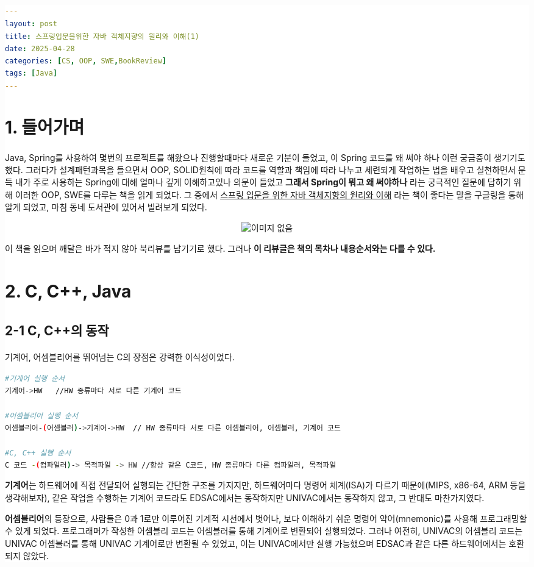 ```yaml
---
layout: post
title: 스프링입문을위한 자바 객체지향의 원리와 이해(1)
date: 2025-04-28
categories: [CS, OOP, SWE,BookReview]
tags: [Java]
---
```


# 1. 들어가며
Java, Spring를 사용하여 몇번의 프로젝트를 해왔으나 진행할때마다 새로운 기분이 들었고, 이 Spring 코드를 왜 써야 하나 이런 궁금증이 생기기도 했다. 그러다가 설계패턴과목을 들으면서 OOP, SOLID원칙에 따라 코드를 역할과 책임에 따라 나누고 세련되게 작업하는 법을 배우고
실천하면서 문득 내가 주로 사용하는 Spring에 대해 얼마나 깊게 이해하고있나 의문이 들었고 **그래서 Spring이 뭐고 왜 써야하나** 라는 궁극적인 질문에 답하기 위해 이러한 OOP, SWE를 다루는 책을 읽게 되었다.
그 중에서 [스프링 입문을 위한 자바 객체지향의 원리와 이해](https://product.kyobobook.co.kr/detail/S000001628116) 라는 책이 좋다는 말을 구글링을 통해 알게 되었고, 마침 동네 도서관에 있어서 빌려보게 되었다.

<p style="text-align: center;">
  <img src="https://github.com/user-attachments/assets/c7b4b26b-71a6-45a5-9850-0443f4b669bd" alt="이미지 없음" width="500" height="500" />
</p>


이 책을 읽으며 깨달은 바가 적지 않아 북리뷰를 남기기로 했다. 그러나 **이 리뷰글은 책의 목차나 내용순서와는 다를 수 있다.**



# 2. C, C++, Java


## 2-1  C, C++의 동작

기계어, 어셈블리어를 뛰어넘는 C의 장점은 강력한 이식성이었다.
``` bash
#기계어 실행 순서
기계어->HW   //HW 종류마다 서로 다른 기계어 코드

#어셈블리어 실행 순서
어셈블리어-(어셈블러)->기계어->HW  // HW 종류마다 서로 다른 어셈블리어, 어셈블러, 기계어 코드

#C, C++ 실행 순서
C 코드 -(컴파일러)-> 목적파일 -> HW //항상 같은 C코드, HW 종류마다 다른 컴파일러, 목적파일
```
**기계어**는 하드웨어에 직접 전달되어 실행되는 간단한 구조를 가지지만, 하드웨어마다 명령어 체계(ISA)가 다르기 때문에(MIPS, x86-64, ARM 등을 생각해보자), 같은 작업을 수행하는 기계어 코드라도 EDSAC에서는 동작하지만 UNIVAC에서는 동작하지 않고, 그 반대도 마찬가지였다.

**어셈블리어**의 등장으로, 사람들은 0과 1로만 이루어진 기계적 시선에서 벗어나, 보다 이해하기 쉬운 명령어 약어(mnemonic)를 사용해 프로그래밍할 수 있게 되었다. 프로그래머가 작성한 어셈블리 코드는 어셈블러를 통해 기계어로 변환되어 실행되었다. 그러나 여전히, UNIVAC의 어셈블리 코드는 UNIVAC 어셈블러를 통해 UNIVAC 기계어로만 변환될 수 있었고, 이는 UNIVAC에서만 실행 가능했으며 EDSAC과 같은 다른 하드웨어에서는 호환되지 않았다.



